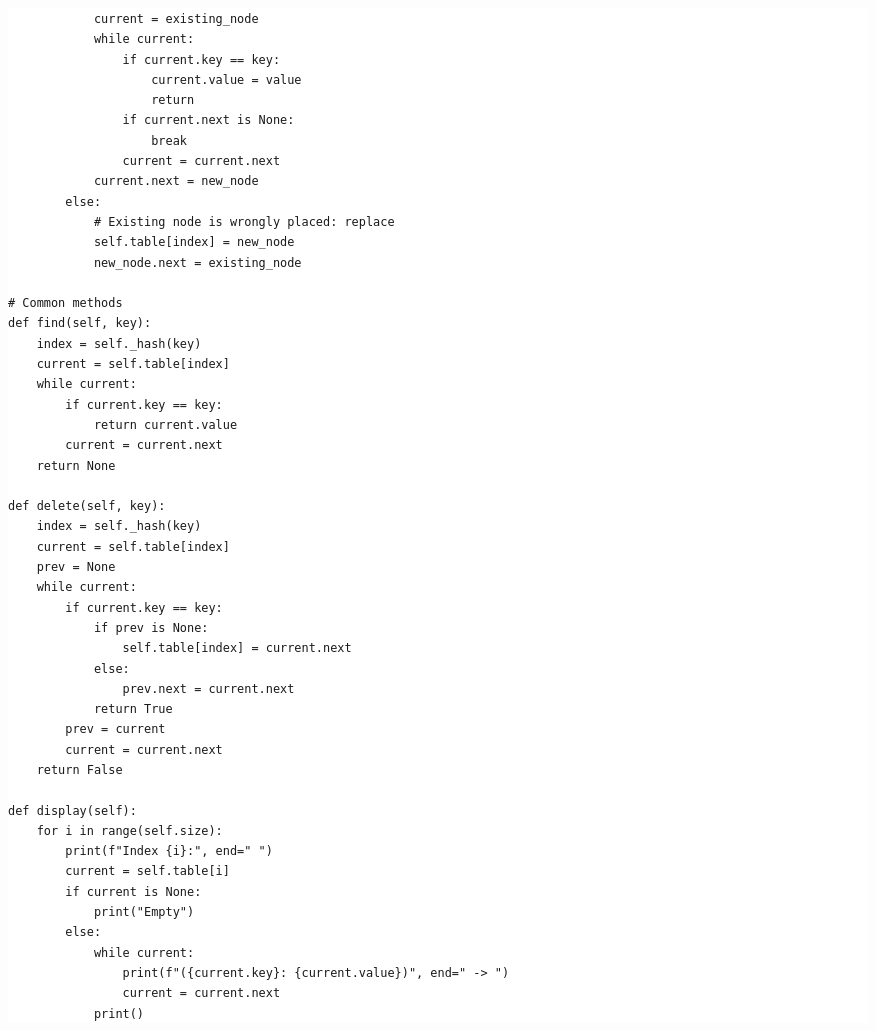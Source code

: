                 current = existing_node
                while current:
                    if current.key == key:
                        current.value = value
                        return
                    if current.next is None:
                        break
                    current = current.next
                current.next = new_node
            else:
                # Existing node is wrongly placed: replace
                self.table[index] = new_node
                new_node.next = existing_node

    # Common methods
    def find(self, key):
        index = self._hash(key)
        current = self.table[index]
        while current:
            if current.key == key:
                return current.value
            current = current.next
        return None

    def delete(self, key):
        index = self._hash(key)
        current = self.table[index]
        prev = None
        while current:
            if current.key == key:
                if prev is None:
                    self.table[index] = current.next
                else:
                    prev.next = current.next
                return True
            prev = current
            current = current.next
        return False

    def display(self):
        for i in range(self.size):
            print(f"Index {i}:", end=" ")
            current = self.table[i]
            if current is None:
                print("Empty")
            else:
                while current:
                    print(f"({current.key}: {current.value})", end=" -> ")
                    current = current.next
                print()
